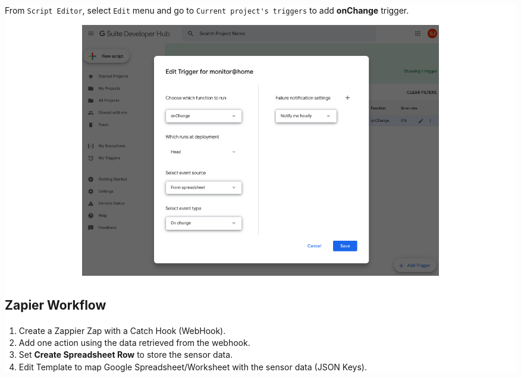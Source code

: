 From `Script Editor`, select `Edit` menu and go to `Current project's triggers` to add **onChange** trigger.

<p align="center">
<img src="https://github.com/phyunsj/simple-way-to-build-iot-monitor/blob/master/images/onchange_trigger.png" width="600px"/>
</p>

## Zapier Workflow


1. Create a Zappier Zap with a Catch Hook (WebHook).  
2. Add one action using the data retrieved from the webhook. 
3. Set **Create Spreadsheet Row** to store the sensor data. 
4. Edit Template to map Google Spreadsheet/Worksheet with the sensor data (JSON Keys). 

<p align="center">